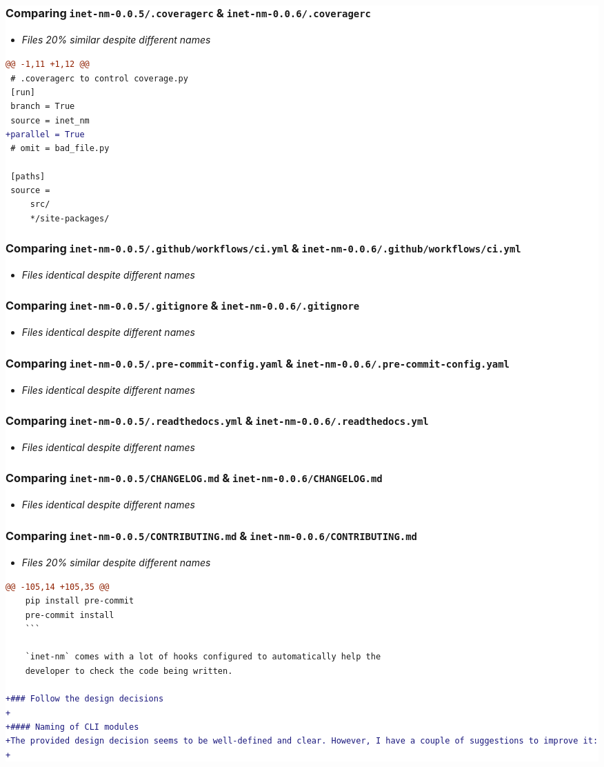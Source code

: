 ### Comparing `inet-nm-0.0.5/.coveragerc` & `inet-nm-0.0.6/.coveragerc`

 * *Files 20% similar despite different names*

```diff
@@ -1,11 +1,12 @@
 # .coveragerc to control coverage.py
 [run]
 branch = True
 source = inet_nm
+parallel = True
 # omit = bad_file.py
 
 [paths]
 source =
     src/
     */site-packages/
```

### Comparing `inet-nm-0.0.5/.github/workflows/ci.yml` & `inet-nm-0.0.6/.github/workflows/ci.yml`

 * *Files identical despite different names*

### Comparing `inet-nm-0.0.5/.gitignore` & `inet-nm-0.0.6/.gitignore`

 * *Files identical despite different names*

### Comparing `inet-nm-0.0.5/.pre-commit-config.yaml` & `inet-nm-0.0.6/.pre-commit-config.yaml`

 * *Files identical despite different names*

### Comparing `inet-nm-0.0.5/.readthedocs.yml` & `inet-nm-0.0.6/.readthedocs.yml`

 * *Files identical despite different names*

### Comparing `inet-nm-0.0.5/CHANGELOG.md` & `inet-nm-0.0.6/CHANGELOG.md`

 * *Files identical despite different names*

### Comparing `inet-nm-0.0.5/CONTRIBUTING.md` & `inet-nm-0.0.6/CONTRIBUTING.md`

 * *Files 20% similar despite different names*

```diff
@@ -105,14 +105,35 @@
    pip install pre-commit
    pre-commit install
    ```
 
    `inet-nm` comes with a lot of hooks configured to automatically help the
    developer to check the code being written.
 
+### Follow the design decisions
+
+#### Naming of CLI modules
+The provided design decision seems to be well-defined and clear. However, I have a couple of suggestions to improve it:
+
```